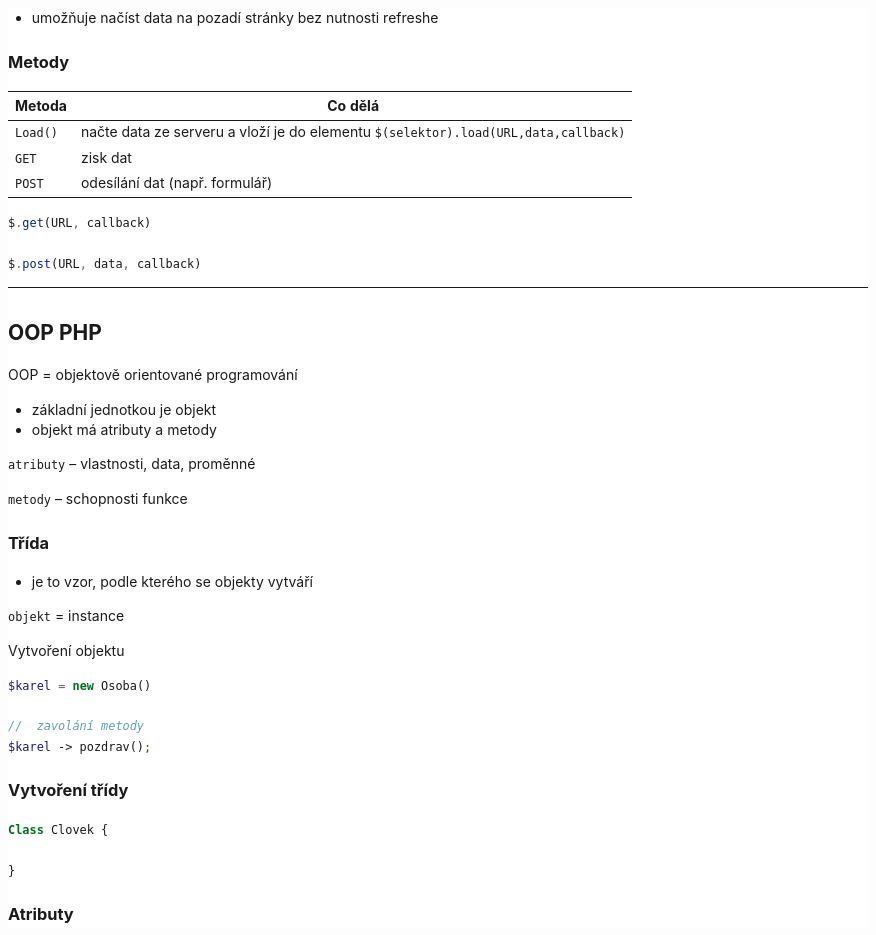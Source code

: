 - umožňuje načíst data na pozadí stránky bez nutnosti refreshe

### Metody

| Metoda   | Co dělá                                                                            |
|----------|------------------------------------------------------------------------------------|
| `Load()` | načte data ze serveru a vloží je do elementu `$(selektor).load(URL,data,callback)` |
| `GET`    | zisk dat                                                                           |
| `POST`   | odesílání dat (např. formulář)                                                     |

```js
$.get(URL, callback)

$.post(URL, data, callback)
```

***

## OOP PHP

OOP = objektově orientované programování

- základní jednotkou je objekt
- objekt má atributy a metody

`atributy` – vlastnosti, data, proměnné

`metody` – schopnosti funkce

### Třída

- je to vzor, podle kterého se objekty vytváří

`objekt` = instance

Vytvoření objektu

```php
$karel = new Osoba()

//	zavolání metody
$karel -> pozdrav();

```

### Vytvoření třídy

```php
Class Clovek {

}
```

### Atributy
